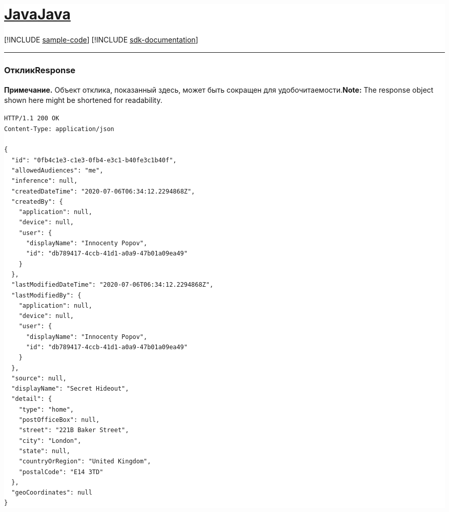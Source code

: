 # <a name="java"></a>[<span data-ttu-id="a4f0b-164">Java</span><span class="sxs-lookup"><span data-stu-id="a4f0b-164">Java</span></span>](#tab/java)
[!INCLUDE [sample-code](../includes/snippets/java/update-itemaddress-java-snippets.md)]
[!INCLUDE [sdk-documentation](../includes/snippets/snippets-sdk-documentation-link.md)]

---

### <a name="response"></a><span data-ttu-id="a4f0b-165">Отклик</span><span class="sxs-lookup"><span data-stu-id="a4f0b-165">Response</span></span>
<span data-ttu-id="a4f0b-166">**Примечание.** Объект отклика, показанный здесь, может быть сокращен для удобочитаемости.</span><span class="sxs-lookup"><span data-stu-id="a4f0b-166">**Note:** The response object shown here might be shortened for readability.</span></span>

``` http
HTTP/1.1 200 OK
Content-Type: application/json

{
  "id": "0fb4c1e3-c1e3-0fb4-e3c1-b40fe3c1b40f",
  "allowedAudiences": "me",
  "inference": null,
  "createdDateTime": "2020-07-06T06:34:12.2294868Z",
  "createdBy": {
    "application": null,
    "device": null,
    "user": {
      "displayName": "Innocenty Popov",
      "id": "db789417-4ccb-41d1-a0a9-47b01a09ea49"
    }
  },
  "lastModifiedDateTime": "2020-07-06T06:34:12.2294868Z",
  "lastModifiedBy": {
    "application": null,
    "device": null,
    "user": {
      "displayName": "Innocenty Popov",
      "id": "db789417-4ccb-41d1-a0a9-47b01a09ea49"
    }
  },
  "source": null,
  "displayName": "Secret Hideout",
  "detail": {
    "type": "home",
    "postOfficeBox": null,
    "street": "221B Baker Street",
    "city": "London",
    "state": null,
    "countryOrRegion": "United Kingdom",
    "postalCode": "E14 3TD"
  },
  "geoCoordinates": null
}
```



